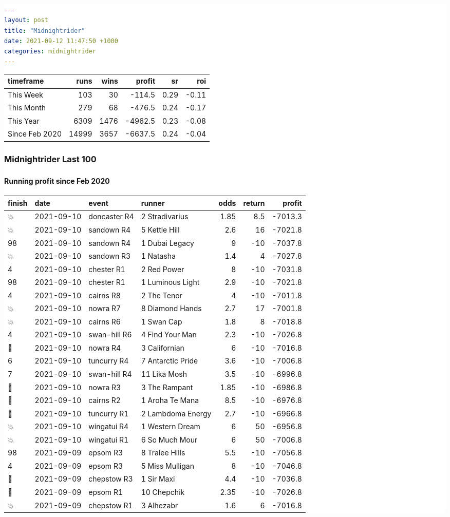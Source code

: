 ```yaml
---   
layout: post   
title: "Midnightrider"   
date: 2021-09-12 11:47:50 +1000   
categories: midnightrider   
---   
```



| timeframe      |   runs |   wins |   profit |   sr |   roi |
|:---------------|-------:|-------:|---------:|-----:|------:|
| This Week      |    103 |     30 |   -114.5 | 0.29 | -0.11 |
| This Month     |    279 |     68 |   -476.5 | 0.24 | -0.17 |
| This Year      |   6309 |   1476 |  -4962.5 | 0.23 | -0.08 |
| Since Feb 2020 |  14999 |   3657 |  -6637.5 | 0.24 | -0.04 |

### Midnightrider Last 100  
#### Running profit since Feb 2020  

| finish            | date       | event                 | runner                |   odds |   return |   profit |
|:------------------|:-----------|:----------------------|:----------------------|-------:|---------:|---------:|
| :boom:            | 2021-09-10 | doncaster R4          | 2 Stradivarius        |   1.85 |      8.5 |  -7013.3 |
| :boom:            | 2021-09-10 | sandown R4            | 5 Kettle Hill         |   2.6  |     16   |  -7021.8 |
| 98                | 2021-09-10 | sandown R4            | 1 Dubai Legacy        |   9    |    -10   |  -7037.8 |
| :boom:            | 2021-09-10 | sandown R3            | 1 Natasha             |   1.4  |      4   |  -7027.8 |
| 4                 | 2021-09-10 | chester R1            | 2 Red Power           |   8    |    -10   |  -7031.8 |
| 98                | 2021-09-10 | chester R1            | 1 Luminous Light      |   2.9  |    -10   |  -7021.8 |
| 4                 | 2021-09-10 | cairns R8             | 2 The Tenor           |   4    |    -10   |  -7011.8 |
| :boom:            | 2021-09-10 | nowra R7              | 8 Diamond Hands       |   2.7  |     17   |  -7001.8 |
| :boom:            | 2021-09-10 | cairns R6             | 1 Swan Cap            |   1.8  |      8   |  -7018.8 |
| 4                 | 2021-09-10 | swan-hill R6          | 4 Find Your Man       |   2.3  |    -10   |  -7026.8 |
| :2nd_place_medal: | 2021-09-10 | nowra R4              | 3 Californian         |   6    |    -10   |  -7016.8 |
| 6                 | 2021-09-10 | tuncurry R4           | 7 Antarctic Pride     |   3.6  |    -10   |  -7006.8 |
| 7                 | 2021-09-10 | swan-hill R4          | 11 Lika Mosh          |   3.5  |    -10   |  -6996.8 |
| :2nd_place_medal: | 2021-09-10 | nowra R3              | 3 The Rampant         |   1.85 |    -10   |  -6986.8 |
| :3rd_place_medal: | 2021-09-10 | cairns R2             | 1 Aroha Te Mana       |   8.5  |    -10   |  -6976.8 |
| :2nd_place_medal: | 2021-09-10 | tuncurry R1           | 2 Lambdoma Energy     |   2.7  |    -10   |  -6966.8 |
| :boom:            | 2021-09-10 | wingatui R4           | 1 Western Dream       |   6    |     50   |  -6956.8 |
| :boom:            | 2021-09-10 | wingatui R1           | 6 So Much Mour        |   6    |     50   |  -7006.8 |
| 98                | 2021-09-09 | epsom R3              | 8 Tralee Hills        |   5.5  |    -10   |  -7056.8 |
| 4                 | 2021-09-09 | epsom R3              | 5 Miss Mulligan       |   8    |    -10   |  -7046.8 |
| :2nd_place_medal: | 2021-09-09 | chepstow R3           | 1 Sir Maxi            |   4.4  |    -10   |  -7036.8 |
| :2nd_place_medal: | 2021-09-09 | epsom R1              | 10 Chepchik           |   2.35 |    -10   |  -7026.8 |
| :boom:            | 2021-09-09 | chepstow R1           | 3 Alhezabr            |   1.6  |      6   |  -7016.8 |